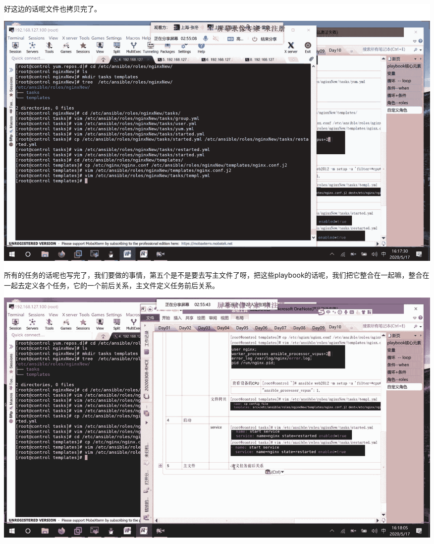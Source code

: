 好这边的话呢文件也拷贝完了。

![](img/50e1fde6bd44518bea22bf919d035d2b_225.png)

所有的任务的话呢也写完了，我们要做的事情，第五个是不是要去写主文件了呀，把这些playbook的话呢，我们把它整合在一起嘛，整合在一起去定义各个任务，它的一个前后关系，主文件定义任务前后关系。



![](img/50e1fde6bd44518bea22bf919d035d2b_227.png)
